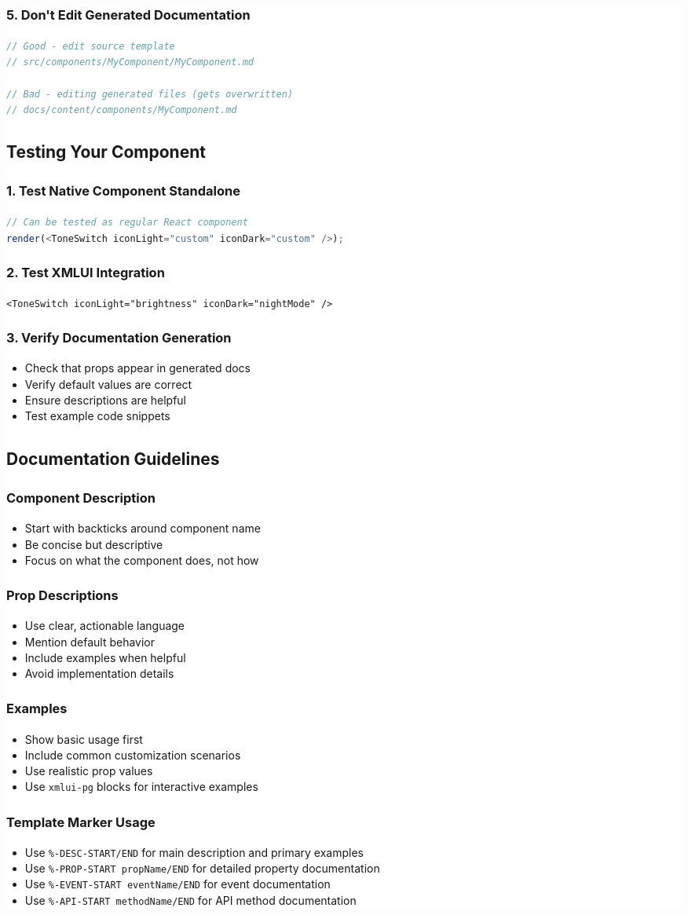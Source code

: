 ### 5. Don't Edit Generated Documentation
```typescript
// Good - edit source template
// src/components/MyComponent/MyComponent.md

// Bad - editing generated files (gets overwritten)
// docs/content/components/MyComponent.md
```

## Testing Your Component

### 1. Test Native Component Standalone
```typescript
// Can be tested as regular React component
render(<ToneSwitch iconLight="custom" iconDark="custom" />);
```

### 2. Test XMLUI Integration
```xmlui
<ToneSwitch iconLight="brightness" iconDark="nightMode" />
```

### 3. Verify Documentation Generation
- Check that props appear in generated docs
- Verify default values are correct
- Ensure descriptions are helpful
- Test example code snippets

## Documentation Guidelines

### Component Description
- Start with backticks around component name
- Be concise but descriptive
- Focus on what the component does, not how

### Prop Descriptions
- Use clear, actionable language
- Mention default behavior
- Include examples when helpful
- Avoid implementation details

### Examples
- Show basic usage first
- Include common customization scenarios
- Use realistic prop values
- Use `xmlui-pg` blocks for interactive examples

### Template Marker Usage
- Use `%-DESC-START/END` for main description and primary examples
- Use `%-PROP-START propName/END` for detailed property documentation
- Use `%-EVENT-START eventName/END` for event documentation
- Use `%-API-START methodName/END` for API method documentation
